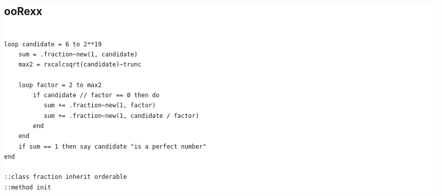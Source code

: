 
## ooRexx


```ooRexx

loop candidate = 6 to 2**19
    sum = .fraction~new(1, candidate)
    max2 = rxcalcsqrt(candidate)~trunc

    loop factor = 2 to max2
        if candidate // factor == 0 then do
           sum += .fraction~new(1, factor)
           sum += .fraction~new(1, candidate / factor)
        end
    end
    if sum == 1 then say candidate "is a perfect number"
end

::class fraction inherit orderable
::method init
